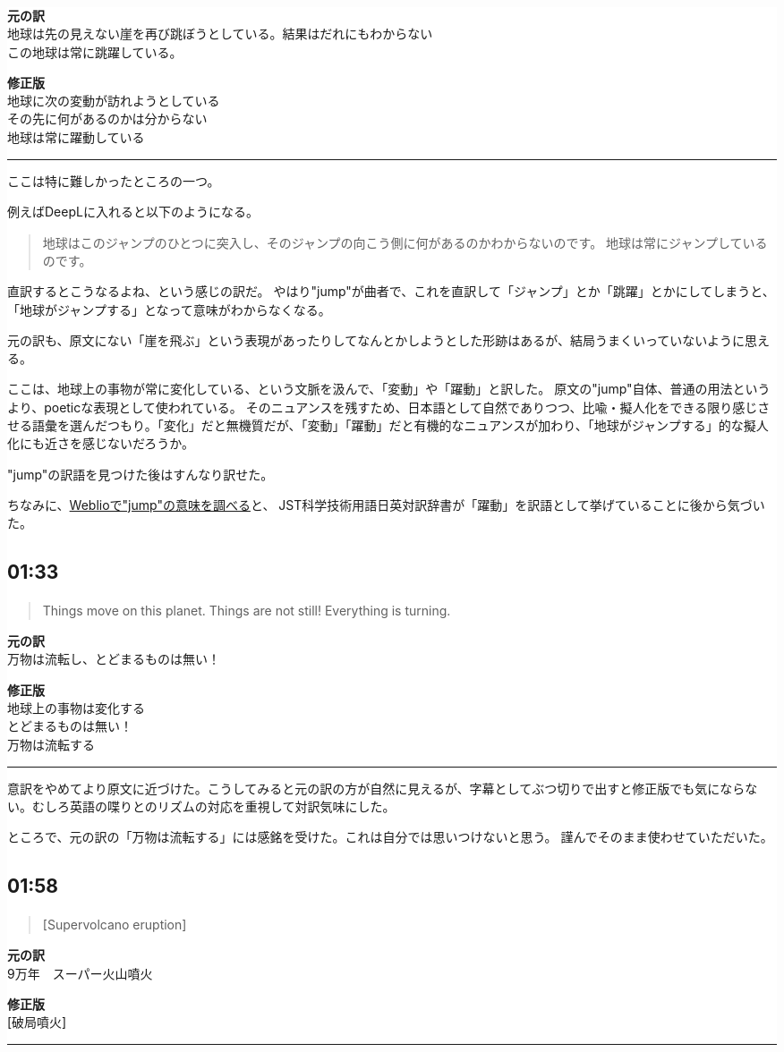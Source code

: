 **元の訳**\
地球は先の見えない崖を再び跳ぼうとしている。結果はだれにもわからない<br/>
この地球は常に跳躍している。

**修正版**\
地球に次の変動が訪れようとしている<br/>その先に何があるのかは分からない<br/>地球は常に躍動している

---

ここは特に難しかったところの一つ。

例えばDeepLに入れると以下のようになる。
> 地球はこのジャンプのひとつに突入し、そのジャンプの向こう側に何があるのかわからないのです。
> 地球は常にジャンプしているのです。

直訳するとこうなるよね、という感じの訳だ。
やはり"jump"が曲者で、これを直訳して「ジャンプ」とか「跳躍」とかにしてしまうと、「地球がジャンプする」となって意味がわからなくなる。

元の訳も、原文にない「崖を飛ぶ」という表現があったりしてなんとかしようとした形跡はあるが、結局うまくいっていないように思える。

ここは、地球上の事物が常に変化している、という文脈を汲んで、「変動」や「躍動」と訳した。
原文の"jump"自体、普通の用法というより、poeticな表現として使われている。
そのニュアンスを残すため、日本語として自然でありつつ、比喩・擬人化をできる限り感じさせる語彙を選んだつもり。「変化」だと無機質だが、「変動」「躍動」だと有機的なニュアンスが加わり、「地球がジャンプする」的な擬人化にも近さを感じないだろうか。

"jump"の訳語を見つけた後はすんなり訳せた。

ちなみに、[Weblioで"jump"の意味を調べる](https://ejje.weblio.jp/content/jump)と、
JST科学技術用語日英対訳辞書が「躍動」を訳語として挙げていることに後から気づいた。

## 01:33

> Things move on this planet. Things are not still! Everything is turning.

**元の訳**\
万物は流転し、とどまるものは無い！

**修正版**\
地球上の事物は変化する<br/>とどまるものは無い！<br>万物は流転する

---

意訳をやめてより原文に近づけた。こうしてみると元の訳の方が自然に見えるが、字幕としてぶつ切りで出すと修正版でも気にならない。むしろ英語の喋りとのリズムの対応を重視して対訳気味にした。

ところで、元の訳の「万物は流転する」には感銘を受けた。これは自分では思いつけないと思う。
謹んでそのまま使わせていただいた。

## 01:58

> [Supervolcano eruption]

**元の訳**\
9万年　スーパー火山噴火

**修正版**\
[破局噴火]

---


[^1]: [Wikipediaによると](https://ja.wikipedia.org/wiki/%E7%A0%B4%E5%B1%80%E5%99%B4%E7%81%AB)、正確には"supervolcano eruption"の訳語として「破局噴火」が考えられたのではないらしい。
[^2]: 核反応を連想するかもしれないが、あれで原子1個から取り出せるエネルギーは当然、赤ちゃん宇宙を生み出すほどの「途方もないエネルギー」ではない。
[^3]: そもそも偉人の名言なら定訳があるかと思って調べてみたものの、素人が翻訳の題材にしている例はいくつかあったが、こなれた定訳と言ったものは見つからなかった。